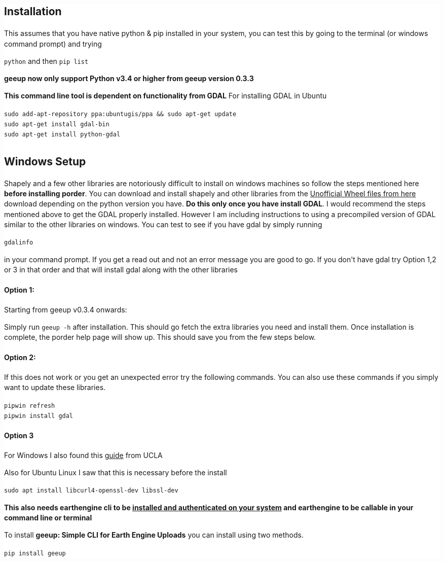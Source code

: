 ## Installation
This assumes that you have native python & pip installed in your system, you can test this by going to the terminal (or windows command prompt) and trying

```python``` and then ```pip list```

**geeup now only support Python v3.4 or higher from geeup version 0.3.3**


**This command line tool is dependent on functionality from GDAL**
For installing GDAL in Ubuntu
```
sudo add-apt-repository ppa:ubuntugis/ppa && sudo apt-get update
sudo apt-get install gdal-bin
sudo apt-get install python-gdal
```
## Windows Setup
Shapely and a few other libraries are notoriously difficult to install on windows machines so follow the steps mentioned here **before installing porder**. You can download and install shapely and other libraries from the [Unofficial Wheel files from here](https://www.lfd.uci.edu/~gohlke/pythonlibs) download depending on the python version you have. **Do this only once you have install GDAL**. I would recommend the steps mentioned above to get the GDAL properly installed. However I am including instructions to using a precompiled version of GDAL similar to the other libraries on windows. You can test to see if you have gdal by simply running

```gdalinfo```

in your command prompt. If you get a read out and not an error message you are good to go. If you don't have gdal try Option 1,2 or 3 in that order and that will install gdal along with the other libraries

#### Option 1:
Starting from geeup v0.3.4 onwards:

Simply run ```geeup -h``` after installation. This should go fetch the extra libraries you need and install them. Once installation is complete, the porder help page will show up. This should save you from the few steps below.

#### Option 2:
If this does not work or you get an unexpected error try the following commands. You can also use these commands if you simply want to update these libraries.

```
pipwin refresh
pipwin install gdal
```

#### Option 3
For Windows I also found this [guide](https://webcache.googleusercontent.com/search?q=cache:UZWc-pnCgwsJ:https://sandbox.idre.ucla.edu/sandbox/tutorials/installing-gdal-for-windows+&cd=4&hl=en&ct=clnk&gl=us) from UCLA

Also for Ubuntu Linux I saw that this is necessary before the install

```sudo apt install libcurl4-openssl-dev libssl-dev```

**This also needs earthengine cli to be [installed and authenticated on your system](https://developers.google.com/earth-engine/python_install_manual) and earthengine to be callable in your command line or terminal**

To install **geeup: Simple CLI for Earth Engine Uploads** you can install using two methods.

```pip install geeup```

```